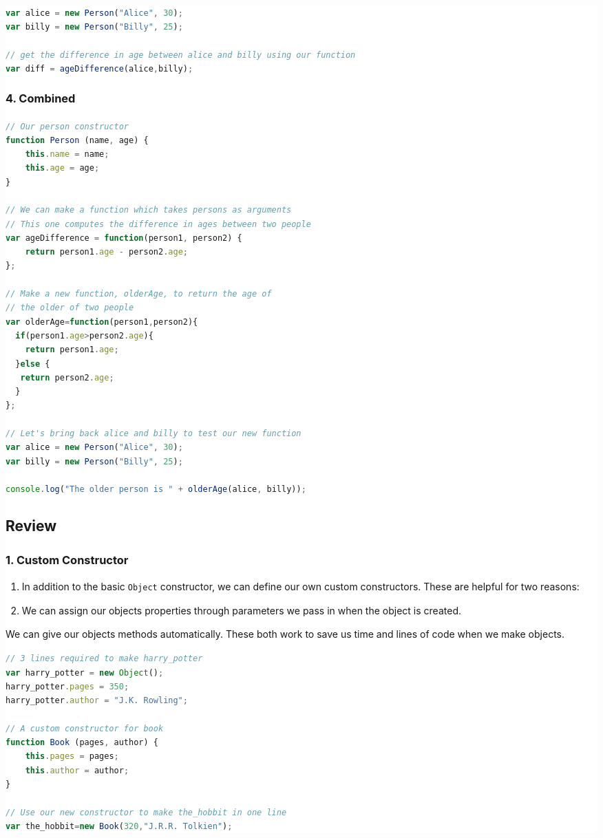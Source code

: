 ```javascript
var alice = new Person("Alice", 30);
var billy = new Person("Billy", 25);

// get the difference in age between alice and billy using our function
var diff = ageDifference(alice,billy);
```

### 4. Combined 
```javascript
// Our person constructor
function Person (name, age) {
    this.name = name;
    this.age = age;
}

// We can make a function which takes persons as arguments
// This one computes the difference in ages between two people
var ageDifference = function(person1, person2) {
    return person1.age - person2.age;
};

// Make a new function, olderAge, to return the age of
// the older of two people
var olderAge=function(person1,person2){
  if(person1.age>person2.age){
    return person1.age;  
  }else {
   return person2.age;   
  }
};

// Let's bring back alice and billy to test our new function
var alice = new Person("Alice", 30);
var billy = new Person("Billy", 25);

console.log("The older person is " + olderAge(alice, billy));
```

## Review 
### 1. Custom Constructor

1. In addition to the basic `Object` constructor, we can define our own custom constructors. These are helpful for two reasons:

2. We can assign our objects properties through parameters we pass in when the object is created.

We can give our objects methods automatically.
These both work to save us time and lines of code when we make objects.

```javascript
// 3 lines required to make harry_potter
var harry_potter = new Object();
harry_potter.pages = 350;
harry_potter.author = "J.K. Rowling";

// A custom constructor for book
function Book (pages, author) {
    this.pages = pages;
    this.author = author;
}

// Use our new constructor to make the_hobbit in one line
var the_hobbit=new Book(320,"J.R.R. Tolkien");
```